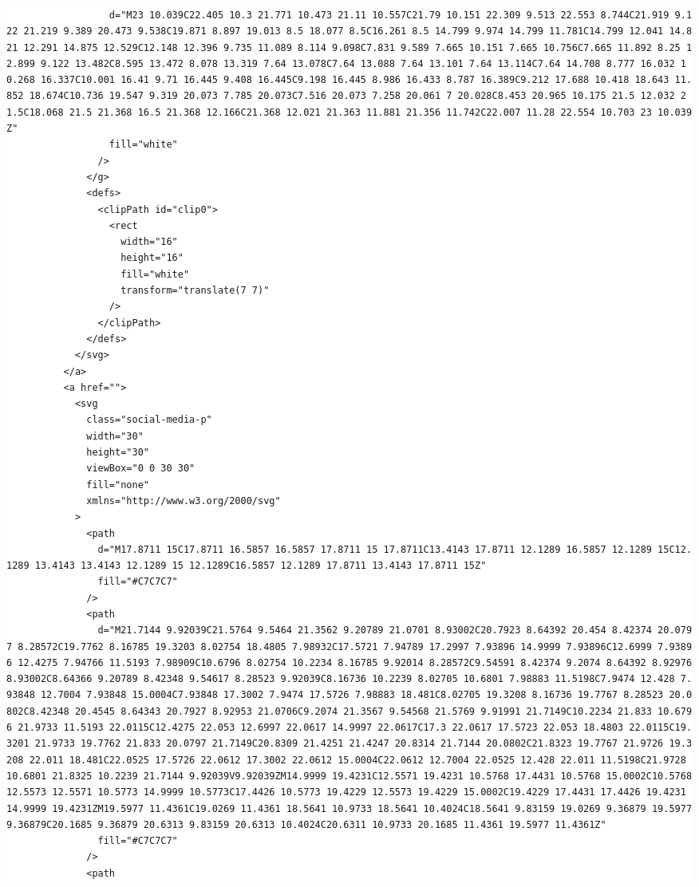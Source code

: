                       d="M23 10.039C22.405 10.3 21.771 10.473 21.11 10.557C21.79 10.151 22.309 9.513 22.553 8.744C21.919 9.122 21.219 9.389 20.473 9.538C19.871 8.897 19.013 8.5 18.077 8.5C16.261 8.5 14.799 9.974 14.799 11.781C14.799 12.041 14.821 12.291 14.875 12.529C12.148 12.396 9.735 11.089 8.114 9.098C7.831 9.589 7.665 10.151 7.665 10.756C7.665 11.892 8.25 12.899 9.122 13.482C8.595 13.472 8.078 13.319 7.64 13.078C7.64 13.088 7.64 13.101 7.64 13.114C7.64 14.708 8.777 16.032 10.268 16.337C10.001 16.41 9.71 16.445 9.408 16.445C9.198 16.445 8.986 16.433 8.787 16.389C9.212 17.688 10.418 18.643 11.852 18.674C10.736 19.547 9.319 20.073 7.785 20.073C7.516 20.073 7.258 20.061 7 20.028C8.453 20.965 10.175 21.5 12.032 21.5C18.068 21.5 21.368 16.5 21.368 12.166C21.368 12.021 21.363 11.881 21.356 11.742C22.007 11.28 22.554 10.703 23 10.039Z"
                      fill="white"
                    />
                  </g>
                  <defs>
                    <clipPath id="clip0">
                      <rect
                        width="16"
                        height="16"
                        fill="white"
                        transform="translate(7 7)"
                      />
                    </clipPath>
                  </defs>
                </svg>
              </a>
              <a href="">
                <svg
                  class="social-media-p"
                  width="30"
                  height="30"
                  viewBox="0 0 30 30"
                  fill="none"
                  xmlns="http://www.w3.org/2000/svg"
                >
                  <path
                    d="M17.8711 15C17.8711 16.5857 16.5857 17.8711 15 17.8711C13.4143 17.8711 12.1289 16.5857 12.1289 15C12.1289 13.4143 13.4143 12.1289 15 12.1289C16.5857 12.1289 17.8711 13.4143 17.8711 15Z"
                    fill="#C7C7C7"
                  />
                  <path
                    d="M21.7144 9.92039C21.5764 9.5464 21.3562 9.20789 21.0701 8.93002C20.7923 8.64392 20.454 8.42374 20.0797 8.28572C19.7762 8.16785 19.3203 8.02754 18.4805 7.98932C17.5721 7.94789 17.2997 7.93896 14.9999 7.93896C12.6999 7.93896 12.4275 7.94766 11.5193 7.98909C10.6796 8.02754 10.2234 8.16785 9.92014 8.28572C9.54591 8.42374 9.2074 8.64392 8.92976 8.93002C8.64366 9.20789 8.42348 9.54617 8.28523 9.92039C8.16736 10.2239 8.02705 10.6801 7.98883 11.5198C7.9474 12.428 7.93848 12.7004 7.93848 15.0004C7.93848 17.3002 7.9474 17.5726 7.98883 18.481C8.02705 19.3208 8.16736 19.7767 8.28523 20.0802C8.42348 20.4545 8.64343 20.7927 8.92953 21.0706C9.2074 21.3567 9.54568 21.5769 9.91991 21.7149C10.2234 21.833 10.6796 21.9733 11.5193 22.0115C12.4275 22.053 12.6997 22.0617 14.9997 22.0617C17.3 22.0617 17.5723 22.053 18.4803 22.0115C19.3201 21.9733 19.7762 21.833 20.0797 21.7149C20.8309 21.4251 21.4247 20.8314 21.7144 20.0802C21.8323 19.7767 21.9726 19.3208 22.011 18.481C22.0525 17.5726 22.0612 17.3002 22.0612 15.0004C22.0612 12.7004 22.0525 12.428 22.011 11.5198C21.9728 10.6801 21.8325 10.2239 21.7144 9.92039V9.92039ZM14.9999 19.4231C12.5571 19.4231 10.5768 17.4431 10.5768 15.0002C10.5768 12.5573 12.5571 10.5773 14.9999 10.5773C17.4426 10.5773 19.4229 12.5573 19.4229 15.0002C19.4229 17.4431 17.4426 19.4231 14.9999 19.4231ZM19.5977 11.4361C19.0269 11.4361 18.5641 10.9733 18.5641 10.4024C18.5641 9.83159 19.0269 9.36879 19.5977 9.36879C20.1685 9.36879 20.6313 9.83159 20.6313 10.4024C20.6311 10.9733 20.1685 11.4361 19.5977 11.4361Z"
                    fill="#C7C7C7"
                  />
                  <path